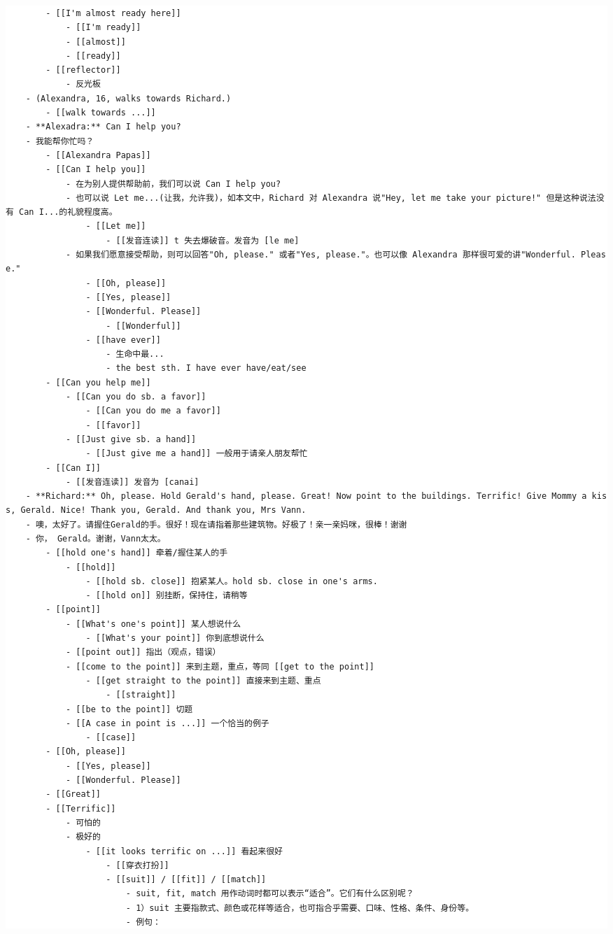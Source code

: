 			- [[I'm almost ready here]]
				- [[I'm ready]]
				- [[almost]]
				- [[ready]]
			- [[reflector]]
				- 反光板
		- (Alexandra, 16, walks towards Richard.)
			- [[walk towards ...]]
		- **Alexadra:** Can I help you?
		- 我能帮你忙吗？
			- [[Alexandra Papas]]
			- [[Can I help you]]
				- 在为别人提供帮助前，我们可以说 Can I help you?
				- 也可以说 Let me...(让我，允许我)，如本文中，Richard 对 Alexandra 说"Hey, let me take your picture!" 但是这种说法没有 Can I...的礼貌程度高。
					- [[Let me]]
						- [[发音连读]] t 失去爆破音。发音为 [le me]
				- 如果我们愿意接受帮助，则可以回答"Oh, please." 或者"Yes, please."。也可以像 Alexandra 那样很可爱的讲"Wonderful. Please."
					- [[Oh, please]]
					- [[Yes, please]]
					- [[Wonderful. Please]]
						- [[Wonderful]]
					- [[have ever]]
						- 生命中最...
						- the best sth. I have ever have/eat/see
			- [[Can you help me]]
				- [[Can you do sb. a favor]]
					- [[Can you do me a favor]]
					- [[favor]]
				- [[Just give sb. a hand]]
					- [[Just give me a hand]] 一般用于请亲人朋友帮忙
			- [[Can I]]
				- [[发音连读]] 发音为 [canai]
		- **Richard:** Oh, please. Hold Gerald's hand, please. Great! Now point to the buildings. Terrific! Give Mommy a kiss, Gerald. Nice! Thank you, Gerald. And thank you, Mrs Vann.
		- 噢，太好了。请握住Gerald的手。很好！现在请指着那些建筑物。好极了！亲一亲妈咪，很棒！谢谢
		- 你， Gerald。谢谢，Vann太太。
			- [[hold one's hand]] 牵着/握住某人的手
				- [[hold]]
					- [[hold sb. close]] 抱紧某人。hold sb. close in one's arms.
					- [[hold on]] 别挂断，保持住，请稍等
			- [[point]]
				- [[What's one's point]] 某人想说什么
					- [[What's your point]] 你到底想说什么
				- [[point out]] 指出（观点，错误）
				- [[come to the point]] 来到主题，重点，等同 [[get to the point]]
					- [[get straight to the point]] 直接来到主题、重点
						- [[straight]]
				- [[be to the point]] 切题
				- [[A case in point is ...]] 一个恰当的例子
					- [[case]]
			- [[Oh, please]]
				- [[Yes, please]]
				- [[Wonderful. Please]]
			- [[Great]]
			- [[Terrific]]
				- 可怕的
				- 极好的
					- [[it looks terrific on ...]] 看起来很好
						- [[穿衣打扮]]
						- [[suit]] / [[fit]] / [[match]]
							- suit, fit, match 用作动词时都可以表示“适合”。它们有什么区别呢？
							- 1）suit 主要指款式、颜色或花样等适合，也可指合乎需要、口味、性格、条件、身份等。
							- 例句：